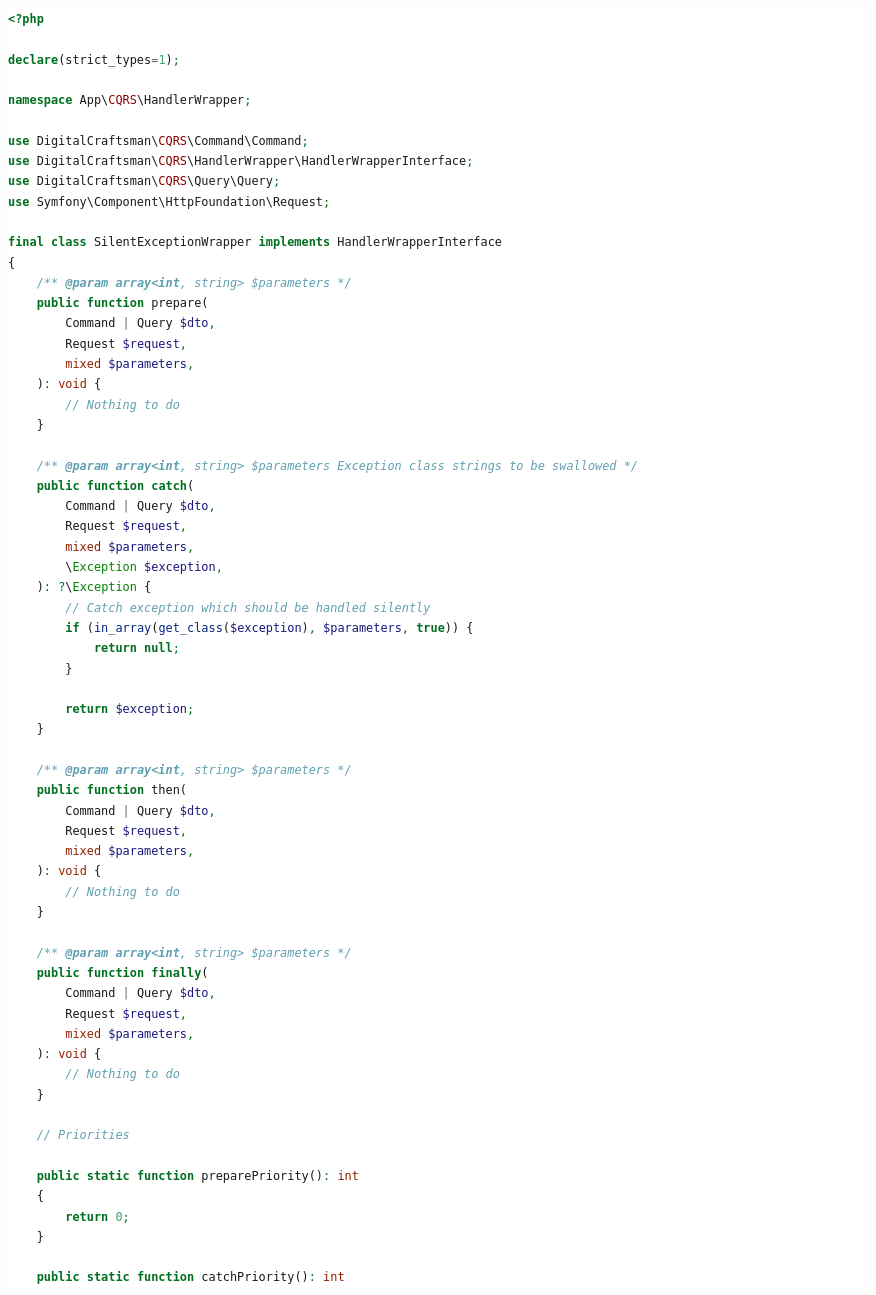 ```php
<?php

declare(strict_types=1);

namespace App\CQRS\HandlerWrapper;

use DigitalCraftsman\CQRS\Command\Command;
use DigitalCraftsman\CQRS\HandlerWrapper\HandlerWrapperInterface;
use DigitalCraftsman\CQRS\Query\Query;
use Symfony\Component\HttpFoundation\Request;

final class SilentExceptionWrapper implements HandlerWrapperInterface
{
    /** @param array<int, string> $parameters */
    public function prepare(
        Command | Query $dto,
        Request $request,
        mixed $parameters,
    ): void {
        // Nothing to do
    }

    /** @param array<int, string> $parameters Exception class strings to be swallowed */
    public function catch(
        Command | Query $dto,
        Request $request,
        mixed $parameters,
        \Exception $exception,
    ): ?\Exception {
        // Catch exception which should be handled silently
        if (in_array(get_class($exception), $parameters, true)) {
            return null;
        }

        return $exception;
    }

    /** @param array<int, string> $parameters */
    public function then(
        Command | Query $dto,
        Request $request,
        mixed $parameters,
    ): void {
        // Nothing to do
    }

    /** @param array<int, string> $parameters */
    public function finally(
        Command | Query $dto,
        Request $request,
        mixed $parameters,
    ): void {
        // Nothing to do
    }

    // Priorities

    public static function preparePriority(): int
    {
        return 0;
    }

    public static function catchPriority(): int
```